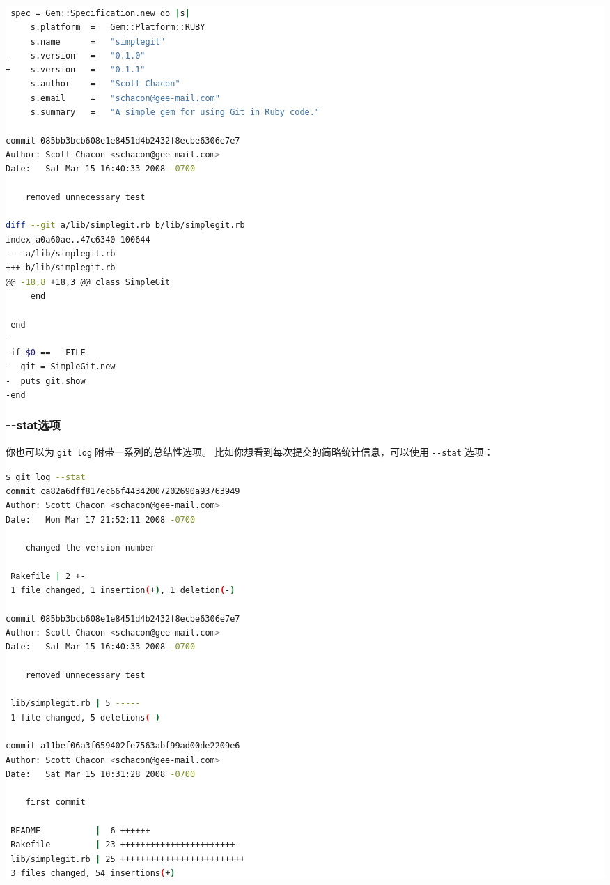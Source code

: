 ```bash
 spec = Gem::Specification.new do |s|
     s.platform  =   Gem::Platform::RUBY
     s.name      =   "simplegit"
-    s.version   =   "0.1.0"
+    s.version   =   "0.1.1"
     s.author    =   "Scott Chacon"
     s.email     =   "schacon@gee-mail.com"
     s.summary   =   "A simple gem for using Git in Ruby code."

commit 085bb3bcb608e1e8451d4b2432f8ecbe6306e7e7
Author: Scott Chacon <schacon@gee-mail.com>
Date:   Sat Mar 15 16:40:33 2008 -0700

    removed unnecessary test

diff --git a/lib/simplegit.rb b/lib/simplegit.rb
index a0a60ae..47c6340 100644
--- a/lib/simplegit.rb
+++ b/lib/simplegit.rb
@@ -18,8 +18,3 @@ class SimpleGit
     end

 end
-
-if $0 == __FILE__
-  git = SimpleGit.new
-  puts git.show
-end
```

### --stat选项

 你也可以为 `git log` 附带一系列的总结性选项。 比如你想看到每次提交的简略统计信息，可以使用 `--stat` 选项：

```bash
$ git log --stat
commit ca82a6dff817ec66f44342007202690a93763949
Author: Scott Chacon <schacon@gee-mail.com>
Date:   Mon Mar 17 21:52:11 2008 -0700

    changed the version number

 Rakefile | 2 +-
 1 file changed, 1 insertion(+), 1 deletion(-)

commit 085bb3bcb608e1e8451d4b2432f8ecbe6306e7e7
Author: Scott Chacon <schacon@gee-mail.com>
Date:   Sat Mar 15 16:40:33 2008 -0700

    removed unnecessary test

 lib/simplegit.rb | 5 -----
 1 file changed, 5 deletions(-)

commit a11bef06a3f659402fe7563abf99ad00de2209e6
Author: Scott Chacon <schacon@gee-mail.com>
Date:   Sat Mar 15 10:31:28 2008 -0700

    first commit

 README           |  6 ++++++
 Rakefile         | 23 +++++++++++++++++++++++
 lib/simplegit.rb | 25 +++++++++++++++++++++++++
 3 files changed, 54 insertions(+)
```